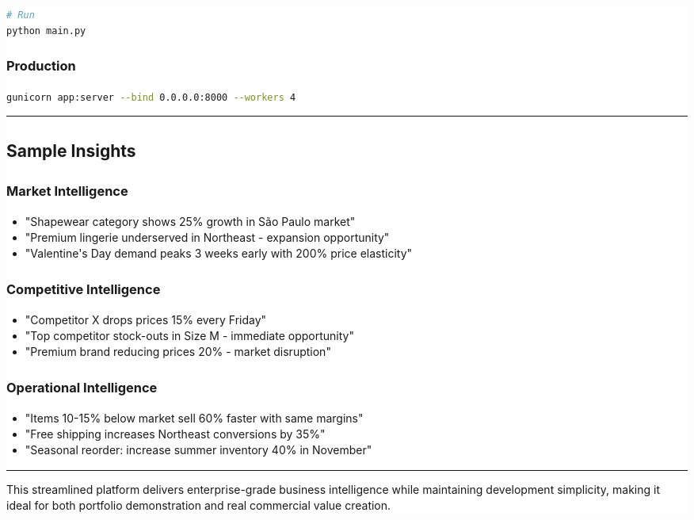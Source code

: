 ```bash
# Run
python main.py
```

### Production
```bash
gunicorn app:server --bind 0.0.0.0:8000 --workers 4
```

---

## Sample Insights

### Market Intelligence
- "Shapewear category shows 25% growth in São Paulo market"
- "Premium lingerie underserved in Northeast - expansion opportunity"
- "Valentine's Day demand peaks 3 weeks early with 200% price elasticity"

### Competitive Intelligence
- "Competitor X drops prices 15% every Friday"
- "Top competitor stock-outs in Size M - immediate opportunity"
- "Premium brand reducing prices 20% - market disruption"

### Operational Intelligence
- "Items 10-15% below market sell 60% faster with same margins"
- "Free shipping increases Northeast conversions by 35%"
- "Seasonal reorder: increase summer inventory 40% in November"

---

This streamlined platform delivers enterprise-grade business intelligence while maintaining development simplicity, making it ideal for both portfolio demonstration and real commercial value creation.